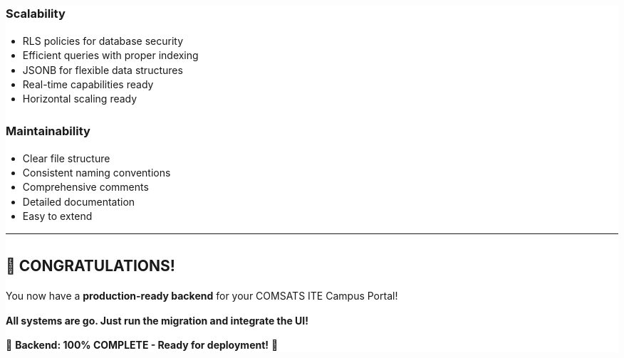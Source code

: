 ### Scalability
- RLS policies for database security
- Efficient queries with proper indexing
- JSONB for flexible data structures
- Real-time capabilities ready
- Horizontal scaling ready

### Maintainability
- Clear file structure
- Consistent naming conventions
- Comprehensive comments
- Detailed documentation
- Easy to extend

---

## 🎊 CONGRATULATIONS!

You now have a **production-ready backend** for your COMSATS ITE Campus Portal!

**All systems are go. Just run the migration and integrate the UI!**

🚀 **Backend: 100% COMPLETE - Ready for deployment!** 🚀
